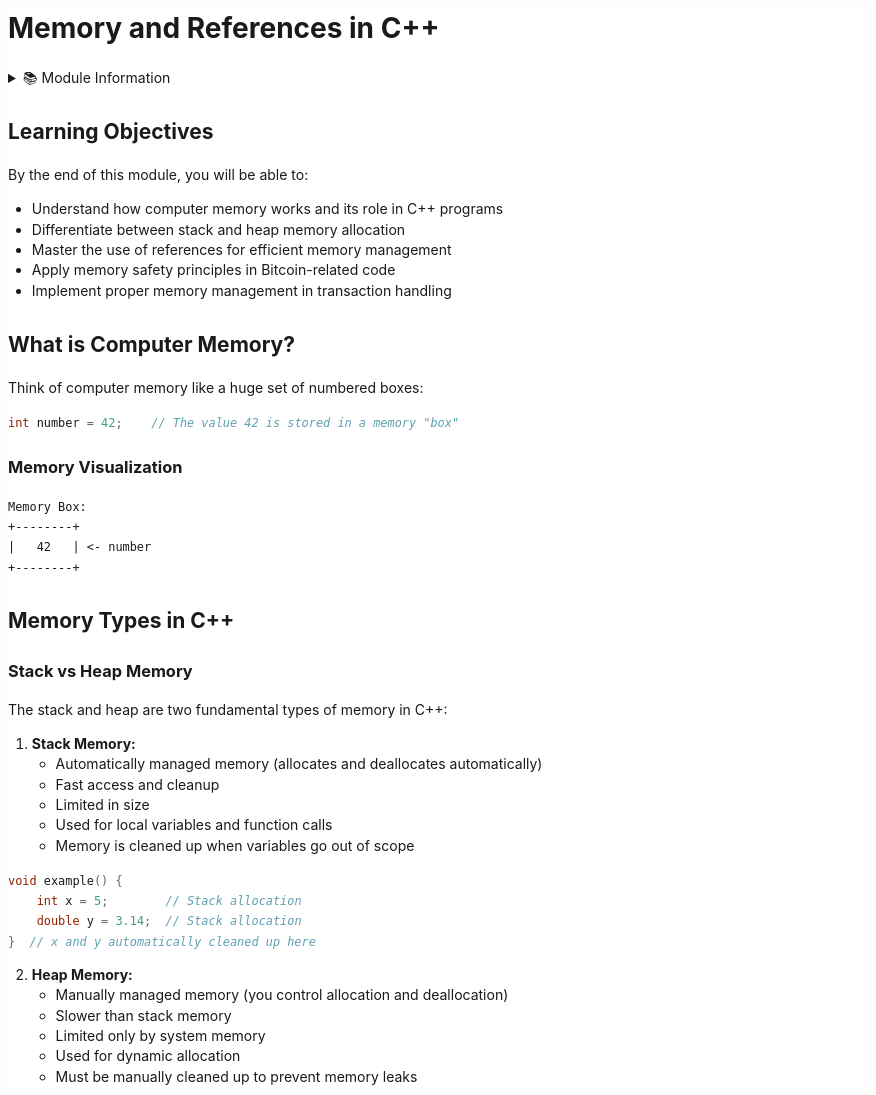 # Memory and References in C++

<details><summary>📚 Module Information</summary></details>

## Learning Objectives
By the end of this module, you will be able to:
- Understand how computer memory works and its role in C++ programs
- Differentiate between stack and heap memory allocation
- Master the use of references for efficient memory management
- Apply memory safety principles in Bitcoin-related code
- Implement proper memory management in transaction handling

## What is Computer Memory?

Think of computer memory like a huge set of numbered boxes:
```cpp
int number = 42;    // The value 42 is stored in a memory "box"
```

### Memory Visualization
```
Memory Box:
+--------+
|   42   | <- number
+--------+
```

## Memory Types in C++

### Stack vs Heap Memory
The stack and heap are two fundamental types of memory in C++:

1. **Stack Memory:**
   - Automatically managed memory (allocates and deallocates automatically)
   - Fast access and cleanup
   - Limited in size
   - Used for local variables and function calls
   - Memory is cleaned up when variables go out of scope

```cpp
void example() {
    int x = 5;        // Stack allocation
    double y = 3.14;  // Stack allocation
}  // x and y automatically cleaned up here
```

2. **Heap Memory:**
   - Manually managed memory (you control allocation and deallocation)
   - Slower than stack memory
   - Limited only by system memory
   - Used for dynamic allocation
   - Must be manually cleaned up to prevent memory leaks
